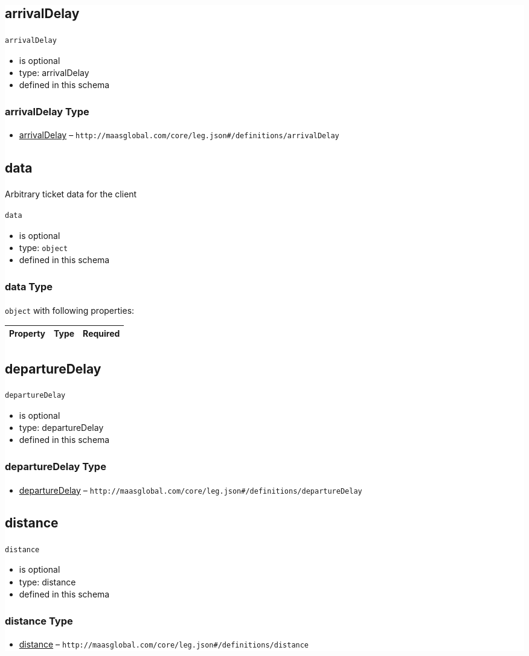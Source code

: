 ## arrivalDelay

`arrivalDelay`

- is optional
- type: arrivalDelay
- defined in this schema

### arrivalDelay Type

- [arrivalDelay](leg.md) – `http://maasglobal.com/core/leg.json#/definitions/arrivalDelay`

## data

Arbitrary ticket data for the client

`data`

- is optional
- type: `object`
- defined in this schema

### data Type

`object` with following properties:

| Property | Type | Required |
| -------- | ---- | -------- |


## departureDelay

`departureDelay`

- is optional
- type: departureDelay
- defined in this schema

### departureDelay Type

- [departureDelay](leg.md) – `http://maasglobal.com/core/leg.json#/definitions/departureDelay`

## distance

`distance`

- is optional
- type: distance
- defined in this schema

### distance Type

- [distance](leg.md) – `http://maasglobal.com/core/leg.json#/definitions/distance`
